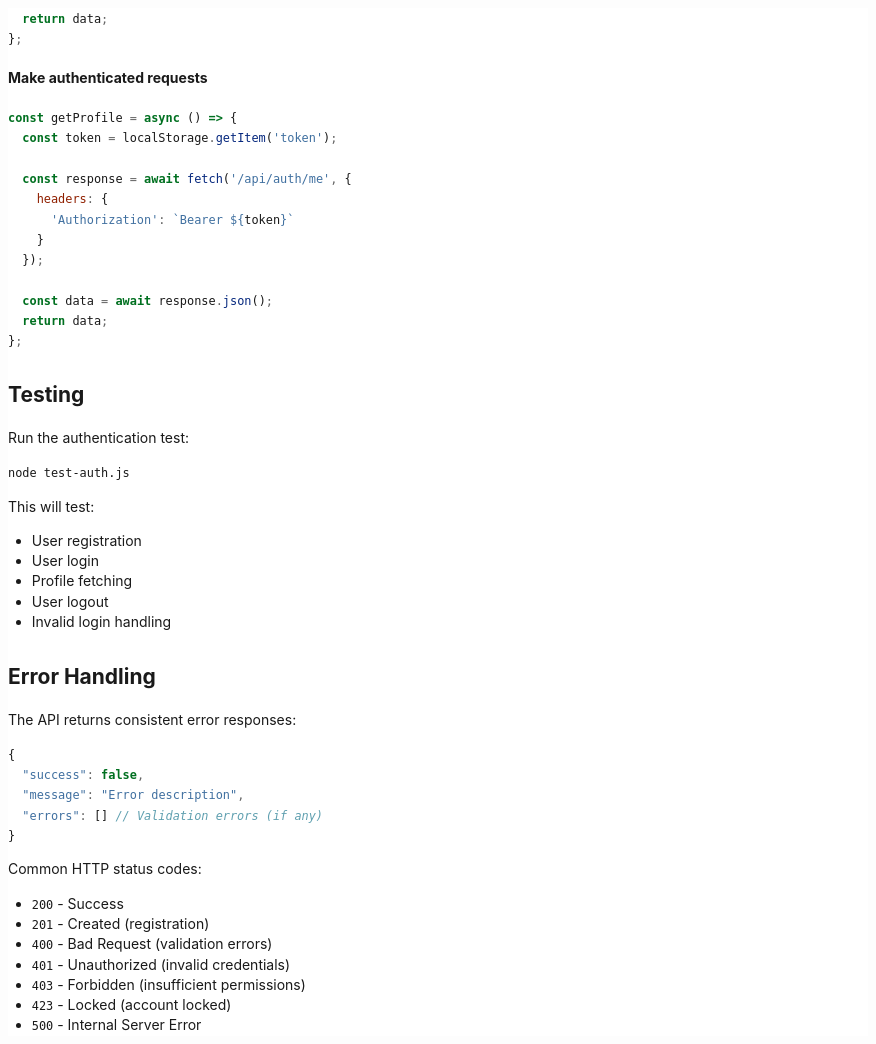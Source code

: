 ```javascript
  return data;
};
```

#### Make authenticated requests
```javascript
const getProfile = async () => {
  const token = localStorage.getItem('token');
  
  const response = await fetch('/api/auth/me', {
    headers: {
      'Authorization': `Bearer ${token}`
    }
  });
  
  const data = await response.json();
  return data;
};
```

## Testing

Run the authentication test:
```bash
node test-auth.js
```

This will test:
- User registration
- User login
- Profile fetching
- User logout
- Invalid login handling

## Error Handling

The API returns consistent error responses:

```javascript
{
  "success": false,
  "message": "Error description",
  "errors": [] // Validation errors (if any)
}
```

Common HTTP status codes:
- `200` - Success
- `201` - Created (registration)
- `400` - Bad Request (validation errors)
- `401` - Unauthorized (invalid credentials)
- `403` - Forbidden (insufficient permissions)
- `423` - Locked (account locked)
- `500` - Internal Server Error
